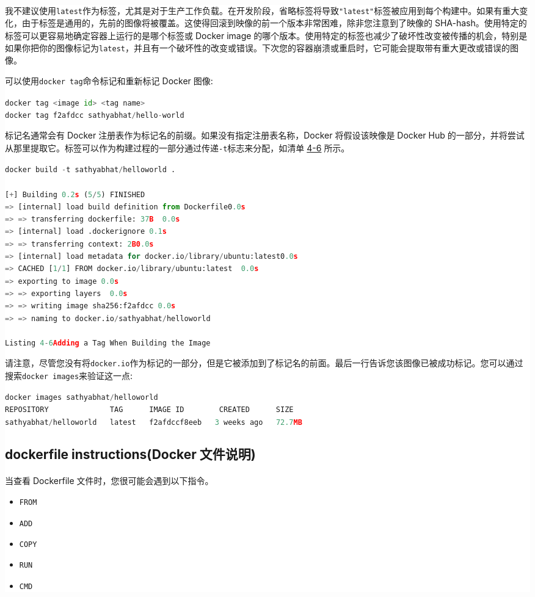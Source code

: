 我不建议使用`latest`作为标签，尤其是对于生产工作负载。在开发阶段，省略标签将导致`"latest"`标签被应用到每个构建中。如果有重大变化，由于标签是通用的，先前的图像将被覆盖。这使得回滚到映像的前一个版本非常困难，除非您注意到了映像的 SHA-hash。使用特定的标签可以更容易地确定容器上运行的是哪个标签或 Docker image 的哪个版本。使用特定的标签也减少了破坏性改变被传播的机会，特别是如果你把你的图像标记为`latest`，并且有一个破坏性的改变或错误。下次您的容器崩溃或重启时，它可能会提取带有重大更改或错误的图像。

可以使用`docker tag`命令标记和重新标记 Docker 图像:

```py
docker tag <image id> <tag name>
docker tag f2afdcc sathyabhat/hello-world

```

标记名通常会有 Docker 注册表作为标记名的前缀。如果没有指定注册表名称，Docker 将假设该映像是 Docker Hub 的一部分，并将尝试从那里提取它。标签可以作为构建过程的一部分通过传递`-t`标志来分配，如清单 [4-6](#PC16) 所示。

```py
docker build -t sathyabhat/helloworld .

[+] Building 0.2s (5/5) FINISHED
=> [internal] load build definition from Dockerfile0.0s
=> => transferring dockerfile: 37B  0.0s
=> [internal] load .dockerignore 0.1s
=> => transferring context: 2B0.0s
=> [internal] load metadata for docker.io/library/ubuntu:latest0.0s
=> CACHED [1/1] FROM docker.io/library/ubuntu:latest  0.0s
=> exporting to image 0.0s
=> => exporting layers  0.0s
=> => writing image sha256:f2afdcc 0.0s
=> => naming to docker.io/sathyabhat/helloworld

Listing 4-6Adding a Tag When Building the Image

```

请注意，尽管您没有将`docker.io`作为标记的一部分，但是它被添加到了标记名的前面。最后一行告诉您该图像已被成功标记。您可以通过搜索`docker images`来验证这一点:

```py
docker images sathyabhat/helloworld
REPOSITORY              TAG      IMAGE ID        CREATED      SIZE
sathyabhat/helloworld   latest   f2afdccf8eeb   3 weeks ago   72.7MB

```

## dockerfile instructions(Docker 文件说明)

当查看 Dockerfile 文件时，您很可能会遇到以下指令。

*   `FROM`

*   `ADD`

*   `COPY`

*   `RUN`

*   `CMD`
